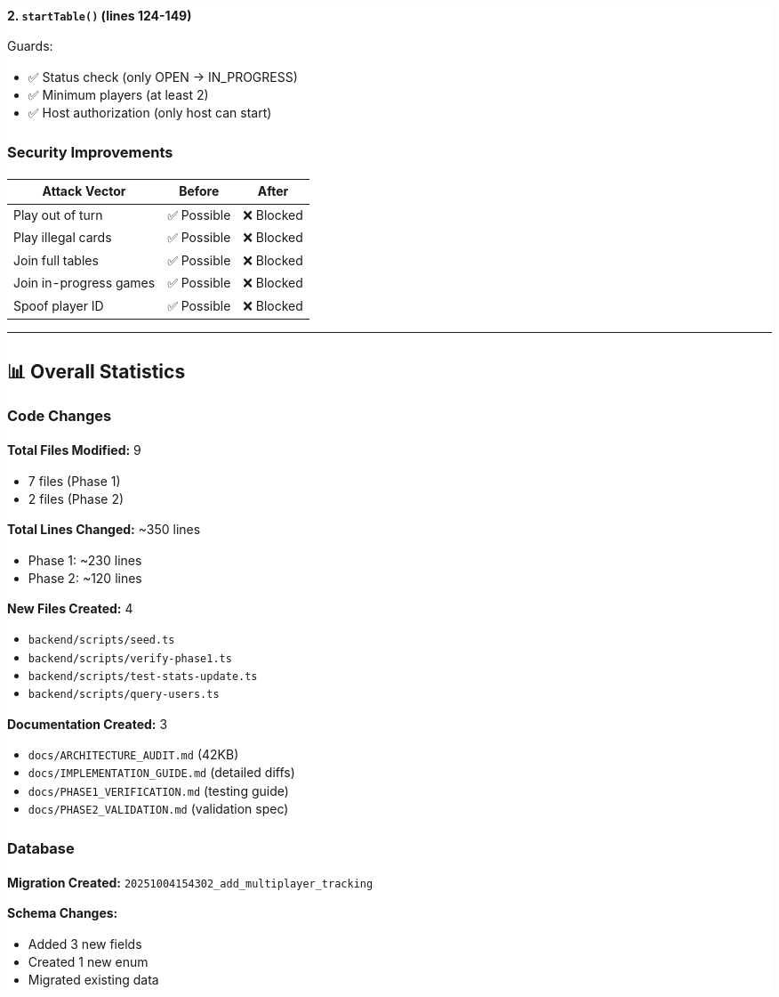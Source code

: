 **2. `startTable()` (lines 124-149)**

Guards:
- ✅ Status check (only OPEN → IN_PROGRESS)
- ✅ Minimum players (at least 2)
- ✅ Host authorization (only host can start)

### Security Improvements

| Attack Vector | Before | After |
|---------------|--------|-------|
| Play out of turn | ✅ Possible | ❌ Blocked |
| Play illegal cards | ✅ Possible | ❌ Blocked |
| Join full tables | ✅ Possible | ❌ Blocked |
| Join in-progress games | ✅ Possible | ❌ Blocked |
| Spoof player ID | ✅ Possible | ❌ Blocked |

---

## 📊 Overall Statistics

### Code Changes

**Total Files Modified:** 9
- 7 files (Phase 1)
- 2 files (Phase 2)

**Total Lines Changed:** ~350 lines
- Phase 1: ~230 lines
- Phase 2: ~120 lines

**New Files Created:** 4
- `backend/scripts/seed.ts`
- `backend/scripts/verify-phase1.ts`
- `backend/scripts/test-stats-update.ts`
- `backend/scripts/query-users.ts`

**Documentation Created:** 3
- `docs/ARCHITECTURE_AUDIT.md` (42KB)
- `docs/IMPLEMENTATION_GUIDE.md` (detailed diffs)
- `docs/PHASE1_VERIFICATION.md` (testing guide)
- `docs/PHASE2_VALIDATION.md` (validation spec)

### Database

**Migration Created:** `20251004154302_add_multiplayer_tracking`

**Schema Changes:**
- Added 3 new fields
- Created 1 new enum
- Migrated existing data
